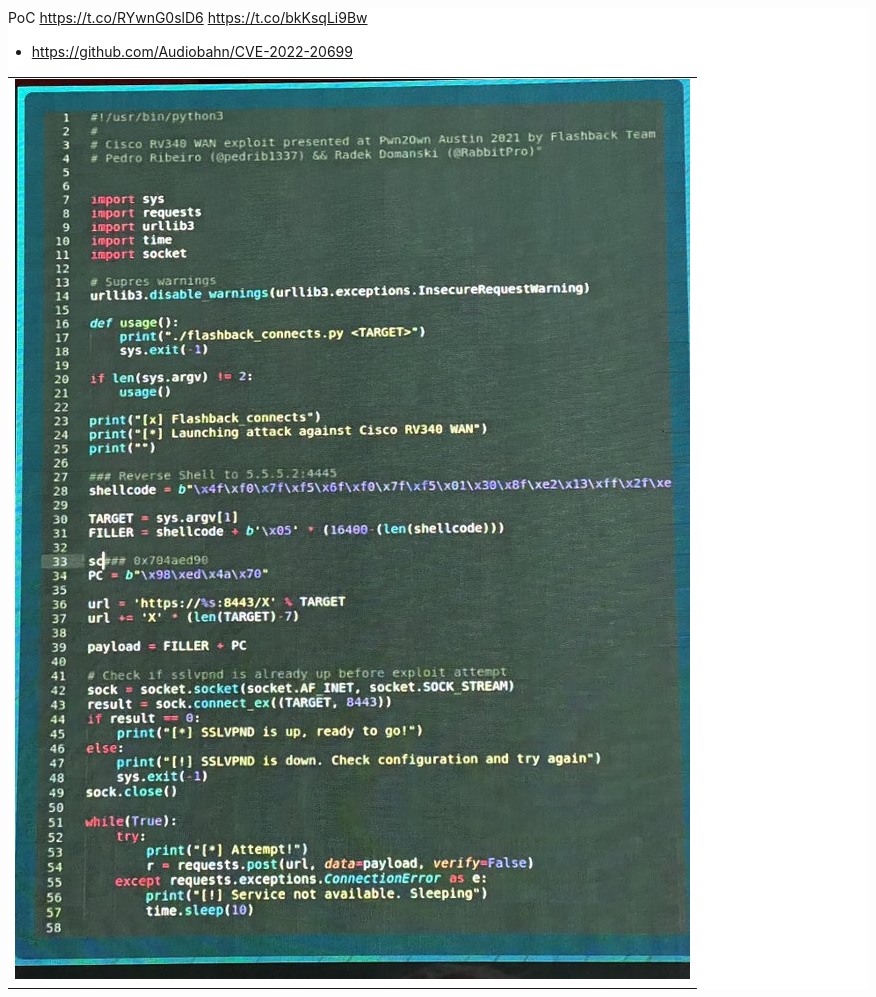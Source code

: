 PoC
https://t.co/RYwnG0slD6 https://t.co/bkKsqLi9Bw
</blockquote>

* https://github.com/Audiobahn/CVE-2022-20699

<table><tr>
<td><img src="pictures/3c47254223b2462f5a2e50b85eb9d16818dd1962d61e1c0373a584e571fcbafa.jpg" alt="3c47254223b2462f5a2e50b85eb9d16818dd1962d61e1c0373a584e571fcbafa.jpg"></td>